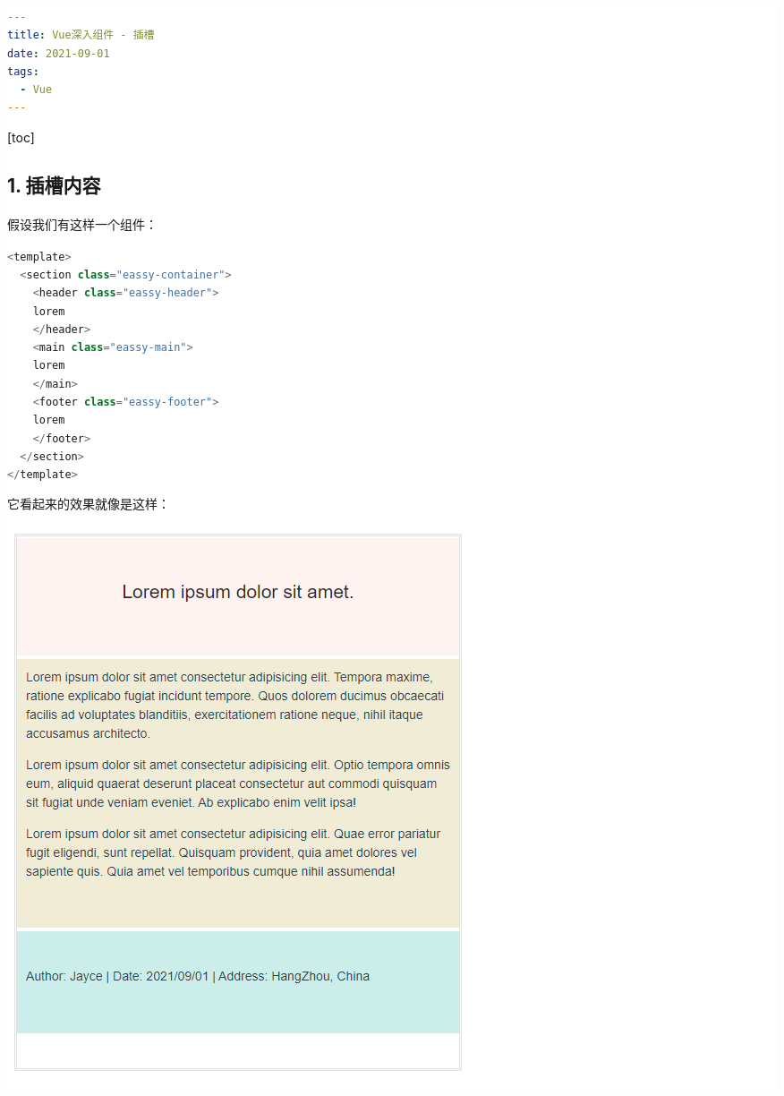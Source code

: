 ```yaml
---
title: Vue深入组件 - 插槽
date: 2021-09-01
tags:
  - Vue
---
```


[toc]

## 1. 插槽内容

假设我们有这样一个组件：

```javascript
<template>
  <section class="eassy-container">
    <header class="eassy-header">
	lorem
    </header>
    <main class="eassy-main">
    lorem
    </main>
    <footer class="eassy-footer">
	lorem
    </footer>
  </section>
</template>
```

它看起来的效果就像是这样：

![image-20210901230542865](./assets/image-20210901230542865.png)